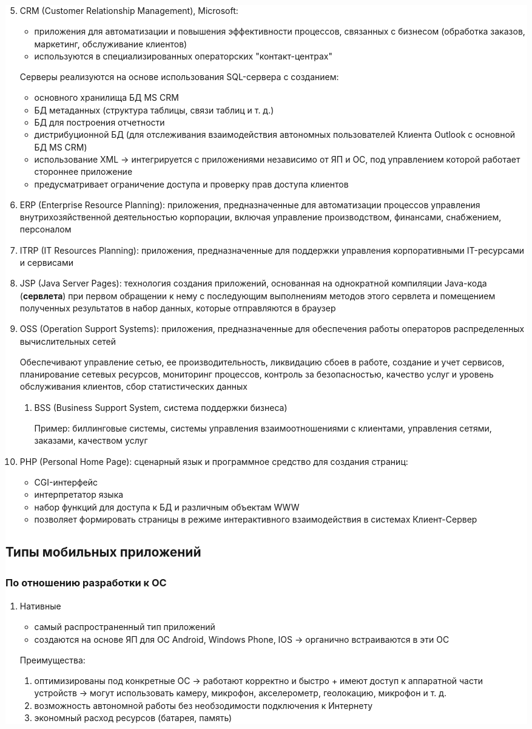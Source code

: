 5. CRM (Customer Relationship Management), Microsoft:
    - приложения для автоматизации и повышения эффективности процессов, связанных с бизнесом (обработка заказов, маркетинг, обслуживание клиентов)
    - используются в специализированных операторских "контакт-центрах"

    Серверы реализуются на основе использования SQL-сервера с созданием:
    - основного хранилища БД MS CRM
    - БД метаданных (структура таблицы, связи таблиц и т. д.)
    - БД для построения отчетности
    - дистрибуционной БД (для отслеживания взаимодействия автономных пользователей Клиента Outlook с основной БД MS CRM)
    - использование XML -> интегрируется с приложениями независимо от ЯП и ОС, под управлением которой работает стороннее приложение
    - предусматривает ограничение доступа и проверку прав доступа клиентов

6. ERP (Enterprise Resource Planning): приложения, предназначенные для автоматизации процессов управления внутрихозяйственной деятельностью корпорации, включая управление производством, финансами, снабжением, персоналом

7. ITRP (IT Resources Planning): приложения, предназначенные для поддержки управления корпоративными IT-ресурсами и сервисами

8. JSP (Java Server Pages): технология создания приложений, основанная на однократной компиляции Java-кода (__сервлета__) при первом обращении к нему с последующим выполнениям методов этого сервлета и помещением полученных результатов в набор данных, которые отправляются в браузер

9. OSS (Operation Support Systems): приложения, предназначенные для обеспечения работы операторов распределенных вычислительных сетей

    Обеспечивают управление сетью, ее производительность, ликвидацию сбоев в работе, создание и учет сервисов, планирование сетевых ресурсов, мониторинг процессов, контроль за безопасностью, качество услуг и уровень обслуживания клиентов, сбор статистических данных

    1. BSS (Business Support System, система поддержки бизнеса)

        Пример: биллинговые системы, системы управления взаимоотношениями с клиентами, управления сетями, заказами, качеством услуг

10. PHP (Personal Home Page): сценарный язык и программное средство для создания страниц:
    - CGI-интерфейс
    - интерпретатор языка
    - набор функций для доступа к БД и различным объектам WWW
    - позволяет формировать страницы в режиме интерактивного взаимодействия в системах Клиент-Сервер

## Типы мобильных приложений

### По отношению разработки к ОС

1. Нативные
    - самый распространенный тип приложений
    - создаются на основе ЯП для ОС Android, Windows Phone, IOS -> органично встраиваются в эти ОС

    Преимущества:
    1. оптимизированы под конкретные ОС -> работают корректно и быстро + имеют доступ к аппаратной части устройств -> могут использовать камеру, микрофон, акселерометр, геолокацию, микрофон и т. д.
    2. возможность автономной работы без необзодимости подключения к Интернету
    3. экономный расход ресурсов (батарея, память)
